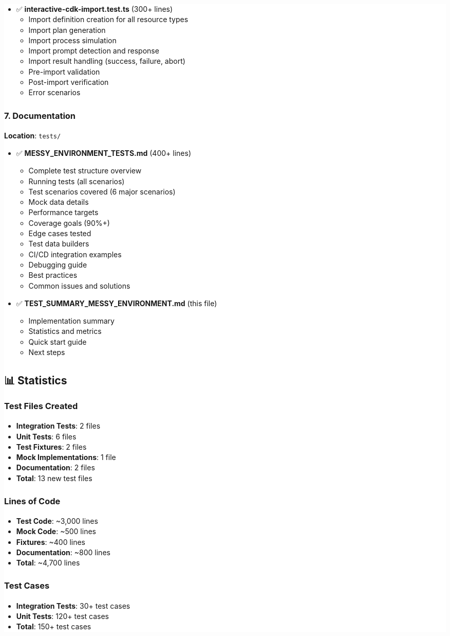- ✅ **interactive-cdk-import.test.ts** (300+ lines)
  - Import definition creation for all resource types
  - Import plan generation
  - Import process simulation
  - Import prompt detection and response
  - Import result handling (success, failure, abort)
  - Pre-import validation
  - Post-import verification
  - Error scenarios

### 7. Documentation
**Location**: `tests/`

- ✅ **MESSY_ENVIRONMENT_TESTS.md** (400+ lines)
  - Complete test structure overview
  - Running tests (all scenarios)
  - Test scenarios covered (6 major scenarios)
  - Mock data details
  - Performance targets
  - Coverage goals (90%+)
  - Edge cases tested
  - Test data builders
  - CI/CD integration examples
  - Debugging guide
  - Best practices
  - Common issues and solutions

- ✅ **TEST_SUMMARY_MESSY_ENVIRONMENT.md** (this file)
  - Implementation summary
  - Statistics and metrics
  - Quick start guide
  - Next steps

## 📊 Statistics

### Test Files Created
- **Integration Tests**: 2 files
- **Unit Tests**: 6 files
- **Test Fixtures**: 2 files
- **Mock Implementations**: 1 file
- **Documentation**: 2 files
- **Total**: 13 new test files

### Lines of Code
- **Test Code**: ~3,000 lines
- **Mock Code**: ~500 lines
- **Fixtures**: ~400 lines
- **Documentation**: ~800 lines
- **Total**: ~4,700 lines

### Test Cases
- **Integration Tests**: 30+ test cases
- **Unit Tests**: 120+ test cases
- **Total**: 150+ test cases
